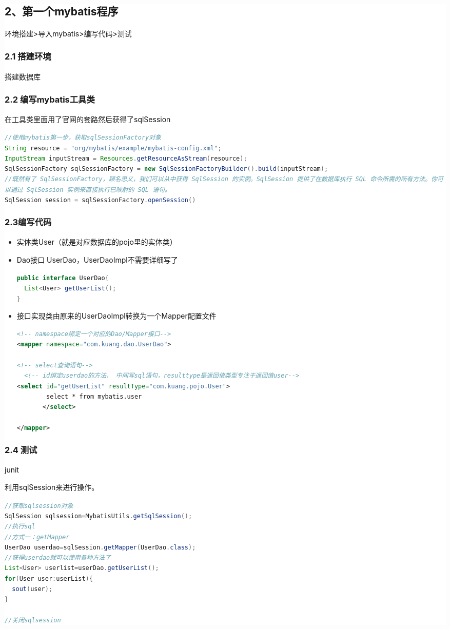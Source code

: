 ## 2、第一个mybatis程序

环境搭建>导入mybatis>编写代码>测试

### 2.1 搭建环境

搭建数据库

### 2.2 编写mybatis工具类

在工具类里面用了官网的套路然后获得了sqlSession

```java
//使用mybatis第一步，获取sqlSessionFactory对象
String resource = "org/mybatis/example/mybatis-config.xml";
InputStream inputStream = Resources.getResourceAsStream(resource);
SqlSessionFactory sqlSessionFactory = new SqlSessionFactoryBuilder().build(inputStream);
//既然有了 SqlSessionFactory，顾名思义，我们可以从中获得 SqlSession 的实例。SqlSession 提供了在数据库执行 SQL 命令所需的所有方法。你可以通过 SqlSession 实例来直接执行已映射的 SQL 语句。
SqlSession session = sqlSessionFactory.openSession()
```

### 2.3编写代码

- 实体类User（就是对应数据库的pojo里的实体类）

- Dao接口 UserDao，UserDaoImpl不需要详细写了

  ```java
  public interface UserDao{
    List<User> getUserList();
  }
  ```

- 接口实现类由原来的UserDaoImpl转换为一个Mapper配置文件

  ```xml
  <!-- namespace绑定一个对应的Dao/Mapper接口-->
  <mapper namespace="com.kuang.dao.UserDao">
    
  <!-- select查询语句-->
    <!-- id绑定userdao的方法， 中间写sql语句，resulttype是返回值类型专注于返回值user-->
  <select id="getUserList" resultType="com.kuang.pojo.User">
          select * from mybatis.user
         </select>
    
  </mapper>
  ```

### 2.4 测试

junit

利用sqlSession来进行操作。

```java
//获取sqlsession对象
SqlSession sqlsession=MybatisUtils.getSqlSession();
//执行sql
//方式一：getMapper
UserDao userdao=sqlSession.getMapper(UserDao.class);
//获得userdao就可以使用各种方法了
List<User> userlist=userDao.getUserList();
for(User user:userList){
  sout(user);
}
  
//关闭sqlsession
```